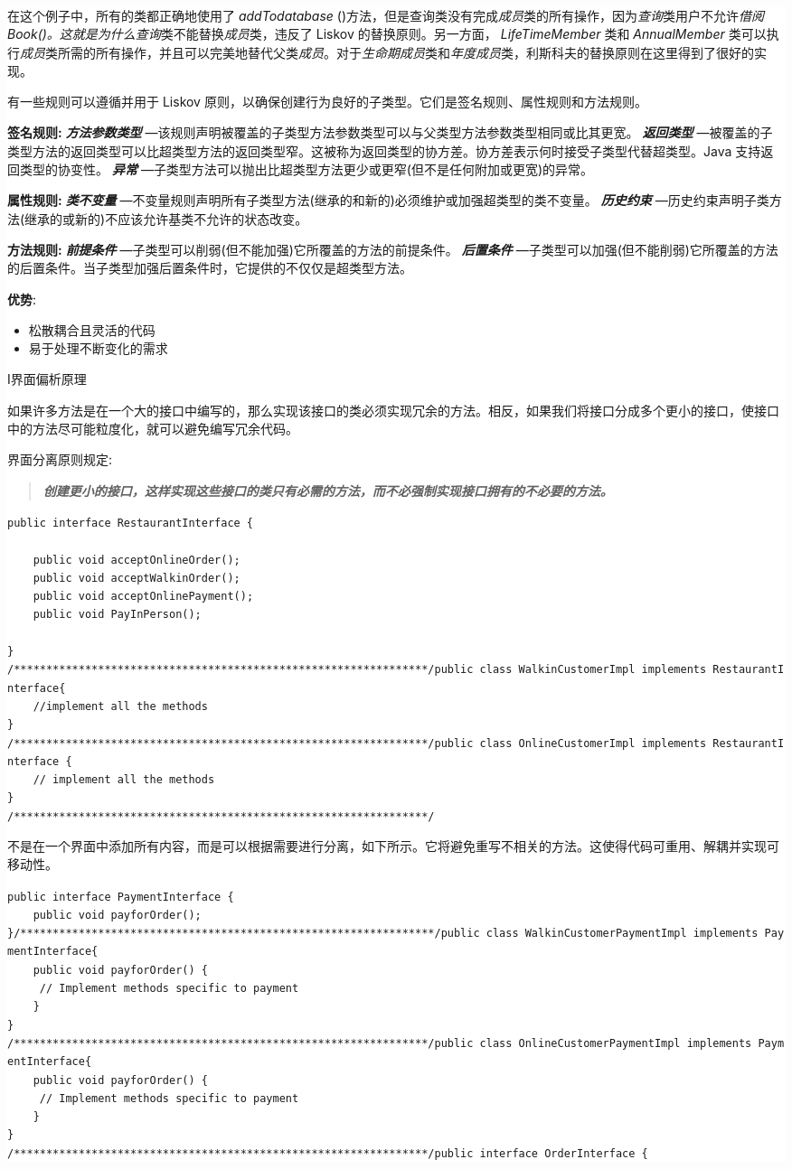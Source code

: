 在这个例子中，所有的类都正确地使用了 *addTodatabase* ()方法，但是查询类没有完成*成员*类的所有操作，因为*查询*类用户不允许*借阅 Book()。*这就是为什么*查询*类不能替换*成员*类，违反了 Liskov 的替换原则。另一方面， *LifeTimeMember* 类和 *AnnualMember* 类可以执行*成员*类所需的所有操作，并且可以完美地替代父类*成员*。对于*生命期成员*类和*年度成员*类，利斯科夫的替换原则在这里得到了很好的实现。

有一些规则可以遵循并用于 Liskov 原则，以确保创建行为良好的子类型。它们是签名规则、属性规则和方法规则。

**签名规则:**
***方法参数类型*** —该规则声明被覆盖的子类型方法参数类型可以与父类型方法参数类型相同或比其更宽。
***返回类型*** —被覆盖的子类型方法的返回类型可以比超类型方法的返回类型窄。这被称为返回类型的协方差。协方差表示何时接受子类型代替超类型。Java 支持返回类型的协变性。
***异常*** —子类型方法可以抛出比超类型方法更少或更窄(但不是任何附加或更宽)的异常。

**属性规则:**
***类不变量*** —不变量规则声明所有子类型方法(继承的和新的)必须维护或加强超类型的类不变量。
***历史约束*** —历史约束声明子类方法(继承的或新的)不应该允许基类不允许的状态改变。

**方法规则:**
***前提条件*** —子类型可以削弱(但不能加强)它所覆盖的方法的前提条件。
***后置条件*** —子类型可以加强(但不能削弱)它所覆盖的方法的后置条件。当子类型加强后置条件时，它提供的不仅仅是超类型方法。

**优势**:

*   松散耦合且灵活的代码
*   易于处理不断变化的需求

I界面偏析原理

如果许多方法是在一个大的接口中编写的，那么实现该接口的类必须实现冗余的方法。相反，如果我们将接口分成多个更小的接口，使接口中的方法尽可能粒度化，就可以避免编写冗余代码。

界面分离原则规定:

> ***创建更小的接口，这样实现这些接口的类只有必需的方法，而不必强制实现接口拥有的不必要的方法。***

```
public interface RestaurantInterface {

    public void acceptOnlineOrder();
    public void acceptWalkinOrder();
    public void acceptOnlinePayment();
    public void PayInPerson();

}
/****************************************************************/public class WalkinCustomerImpl implements RestaurantInterface{
    //implement all the methods
}
/****************************************************************/public class OnlineCustomerImpl implements RestaurantInterface {
    // implement all the methods
}
/****************************************************************/
```

不是在一个界面中添加所有内容，而是可以根据需要进行分离，如下所示。它将避免重写不相关的方法。这使得代码可重用、解耦并实现可移动性。

```
public interface PaymentInterface {
    public void payforOrder();
}/****************************************************************/public class WalkinCustomerPaymentImpl implements PaymentInterface{
    public void payforOrder() {
     // Implement methods specific to payment
    }
}
/****************************************************************/public class OnlineCustomerPaymentImpl implements PaymentInterface{
    public void payforOrder() {
     // Implement methods specific to payment
    }
}
/****************************************************************/public interface OrderInterface {
```